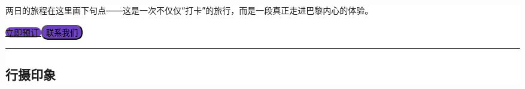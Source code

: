 两日的旅程在这里画下句点——这是一次不仅仅“打卡”的旅行，而是一段真正走进巴黎内心的体验。

<div class="d-flex gap-3 flex-wrap mt-2">
  
  <a href="https://book.stripe.com/cNi28s5Y5cpg7oa7hQ4c80a" target="_blank" rel="noopener noreferrer" class="btn btn-lg text-white" style="background-color: #6f42c1; border-radius: 0.75rem;">
    立即预订
  </a>

  
  <button class="btn btn-lg text-white" style="background-color: #6f42c1; border-radius: 0.75rem;" onclick="openTidio()">
    联系我们
  </button>
</div>


<script>
  function openTidio() {
    if (window.tidioChatApi) {
      window.tidioChatApi.open();
    } else {
      alert("聊天加载中，请稍后重试。");
    }
  }
</script>

---

## 行摄印象

<div class="carousel-container" data-folder="" data-images='[
  "2paris-top-20-30.jpg",
  "2paris-top-20-29.jpg",
  "2paris-top-20-22.jpg",
  "2paris-top-20-23.jpg",
  "2paris-top-20-41.jpg",
  "2paris-top-20-42.jpg"
]'></div>


<script>
  function loadLocalImages() {
    document.querySelectorAll(".carousel-container").forEach(container => {
      container.innerHTML = ""; // 避免重复加载

      const folder = container.getAttribute("data-folder") || "";
      const images = JSON.parse(container.getAttribute("data-images") || "[]");

      images.forEach(file => {
        const img = document.createElement("img");
        img.src = `/assets/img/${folder}/${file}`;
        img.alt = file.replace(/_/g, ' ').replace(/\.webp$/, '');
        img.loading = "lazy";
        img.style.width = "100%";
        img.style.maxWidth = "450px";
        img.style.height = "300px";
        img.style.margin = "0 5px";
        img.style.borderRadius = "5px";
        img.style.boxShadow = "0 2px 4px rgba(0, 0, 0, 0.1)";
        img.onerror = () => console.warn("图片加载失败:", img.src);
        container.appendChild(img);
      });
    });
  }
